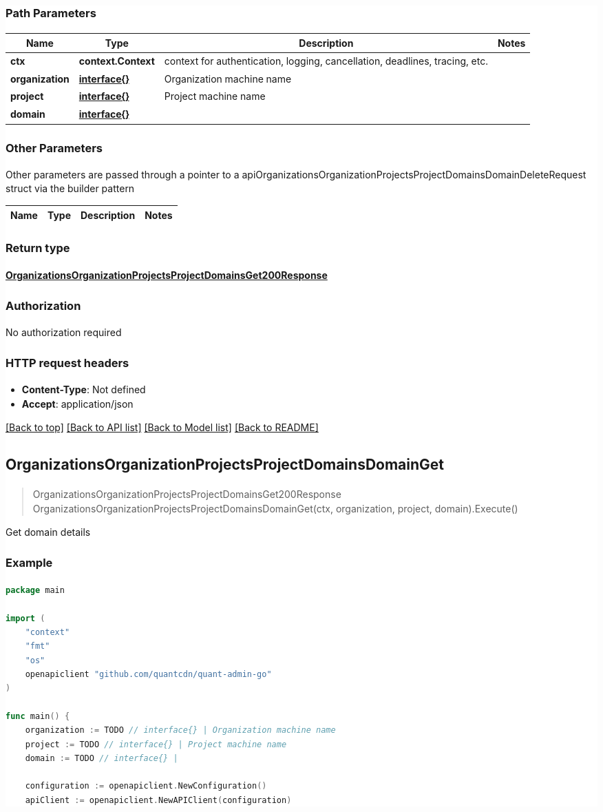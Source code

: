 ### Path Parameters


Name | Type | Description  | Notes
------------- | ------------- | ------------- | -------------
**ctx** | **context.Context** | context for authentication, logging, cancellation, deadlines, tracing, etc.
**organization** | [**interface{}**](.md) | Organization machine name |
**project** | [**interface{}**](.md) | Project machine name |
**domain** | [**interface{}**](.md) |  |

### Other Parameters

Other parameters are passed through a pointer to a apiOrganizationsOrganizationProjectsProjectDomainsDomainDeleteRequest struct via the builder pattern


Name | Type | Description  | Notes
------------- | ------------- | ------------- | -------------




### Return type

[**OrganizationsOrganizationProjectsProjectDomainsGet200Response**](OrganizationsOrganizationProjectsProjectDomainsGet200Response.md)

### Authorization

No authorization required

### HTTP request headers

- **Content-Type**: Not defined
- **Accept**: application/json

[[Back to top]](#) [[Back to API list]](../README.md#documentation-for-api-endpoints)
[[Back to Model list]](../README.md#documentation-for-models)
[[Back to README]](../README.md)


## OrganizationsOrganizationProjectsProjectDomainsDomainGet

> OrganizationsOrganizationProjectsProjectDomainsGet200Response OrganizationsOrganizationProjectsProjectDomainsDomainGet(ctx, organization, project, domain).Execute()

Get domain details

### Example

```go
package main

import (
    "context"
    "fmt"
    "os"
    openapiclient "github.com/quantcdn/quant-admin-go"
)

func main() {
    organization := TODO // interface{} | Organization machine name
    project := TODO // interface{} | Project machine name
    domain := TODO // interface{} |

    configuration := openapiclient.NewConfiguration()
    apiClient := openapiclient.NewAPIClient(configuration)
```